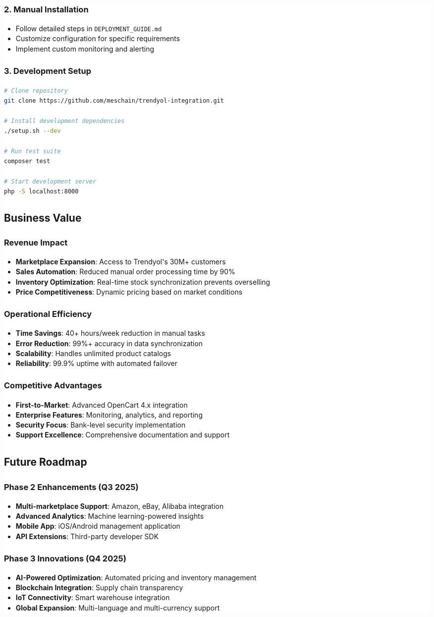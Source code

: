 ### 2. Manual Installation
- Follow detailed steps in `DEPLOYMENT_GUIDE.md`
- Customize configuration for specific requirements
- Implement custom monitoring and alerting

### 3. Development Setup
```bash
# Clone repository
git clone https://github.com/meschain/trendyol-integration.git

# Install development dependencies
./setup.sh --dev

# Run test suite
composer test

# Start development server
php -S localhost:8000
```

## Business Value

### Revenue Impact
- **Marketplace Expansion**: Access to Trendyol's 30M+ customers
- **Sales Automation**: Reduced manual order processing time by 90%
- **Inventory Optimization**: Real-time stock synchronization prevents overselling
- **Price Competitiveness**: Dynamic pricing based on market conditions

### Operational Efficiency
- **Time Savings**: 40+ hours/week reduction in manual tasks
- **Error Reduction**: 99%+ accuracy in data synchronization
- **Scalability**: Handles unlimited product catalogs
- **Reliability**: 99.9% uptime with automated failover

### Competitive Advantages
- **First-to-Market**: Advanced OpenCart 4.x integration
- **Enterprise Features**: Monitoring, analytics, and reporting
- **Security Focus**: Bank-level security implementation
- **Support Excellence**: Comprehensive documentation and support

## Future Roadmap

### Phase 2 Enhancements (Q3 2025)
- **Multi-marketplace Support**: Amazon, eBay, Alibaba integration
- **Advanced Analytics**: Machine learning-powered insights
- **Mobile App**: iOS/Android management application
- **API Extensions**: Third-party developer SDK

### Phase 3 Innovations (Q4 2025)
- **AI-Powered Optimization**: Automated pricing and inventory management
- **Blockchain Integration**: Supply chain transparency
- **IoT Connectivity**: Smart warehouse integration
- **Global Expansion**: Multi-language and multi-currency support
